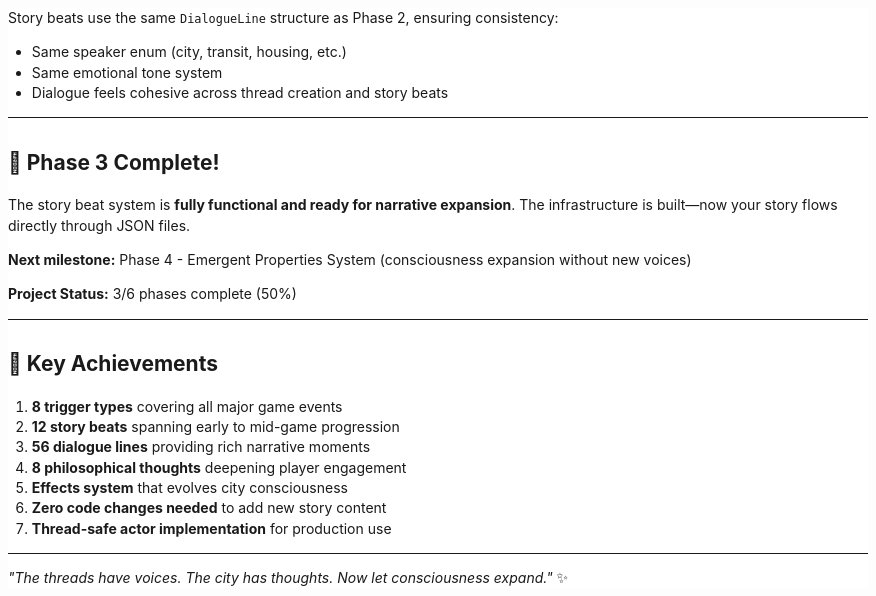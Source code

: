 Story beats use the same `DialogueLine` structure as Phase 2, ensuring consistency:
- Same speaker enum (city, transit, housing, etc.)
- Same emotional tone system
- Dialogue feels cohesive across thread creation and story beats

---

## 🎊 Phase 3 Complete!

The story beat system is **fully functional and ready for narrative expansion**. The infrastructure is built—now your story flows directly through JSON files.

**Next milestone:** Phase 4 - Emergent Properties System (consciousness expansion without new voices)

**Project Status:** 3/6 phases complete (50%)

---

## 💫 Key Achievements

1. **8 trigger types** covering all major game events
2. **12 story beats** spanning early to mid-game progression
3. **56 dialogue lines** providing rich narrative moments
4. **8 philosophical thoughts** deepening player engagement
5. **Effects system** that evolves city consciousness
6. **Zero code changes needed** to add new story content
7. **Thread-safe actor implementation** for production use

---

*"The threads have voices. The city has thoughts. Now let consciousness expand."* ✨
